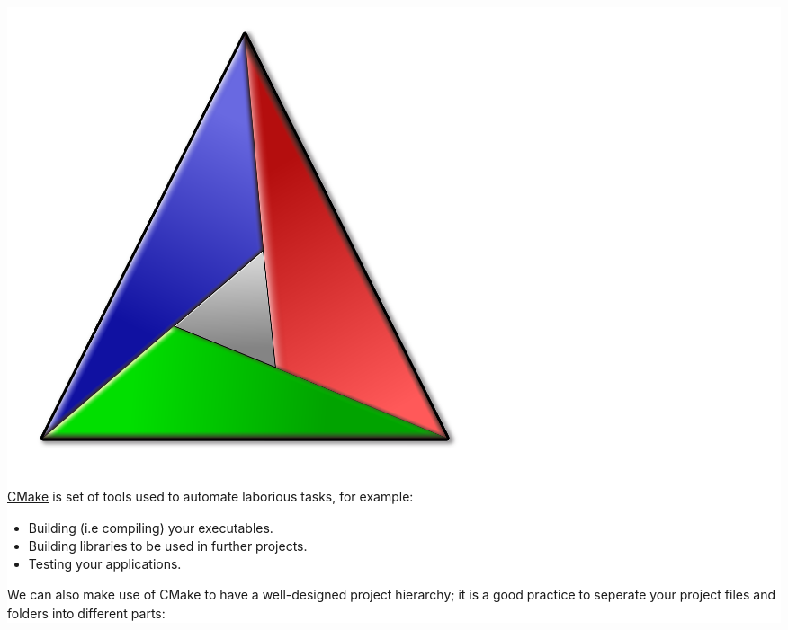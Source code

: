 <a href="https://cmake.org/"><img src="/gallery/Cmake.svg" style="width:60%;"></a>

[CMake](https://cmake.org/) is set of tools used to automate laborious tasks, for example:

* Building (i.e compiling) your executables.
* Building libraries to be used in further projects.
* Testing your applications.

We can also make use of CMake to have a well-designed project hierarchy; it is a good practice to seperate your project files and folders into different parts:
